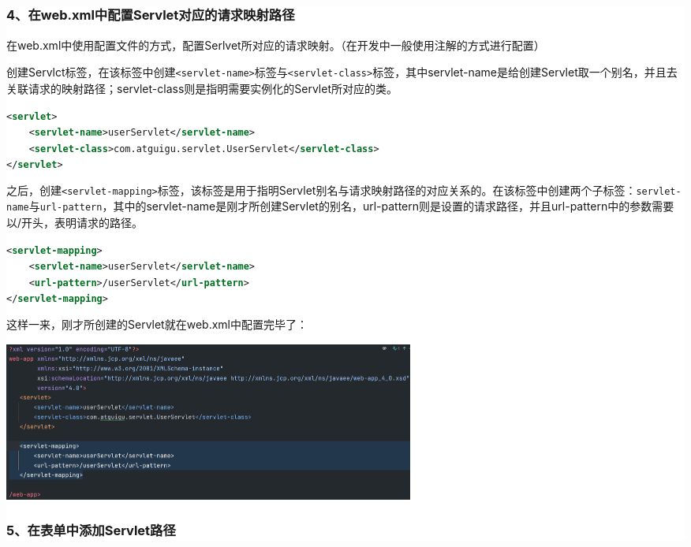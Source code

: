 





### 4、在web.xml中配置Servlet对应的请求映射路径

在web.xml中使用配置文件的方式，配置Serlvet所对应的请求映射。（在开发中一般使用注解的方式进行配置）

创建Servlct标签，在该标签中创建`<servlet-name>`标签与`<servlet-class>`标签，其中servlet-name是给创建Servlet取一个别名，并且去关联请求的映射路径；servlet-class则是指明需要实例化的Servlet所对应的类。

```xml
<servlet>
    <servlet-name>userServlet</servlet-name>
    <servlet-class>com.atguigu.servlet.UserServlet</servlet-class>
</servlet>   
```

之后，创建`<servlet-mapping>`标签，该标签是用于指明Servlet别名与请求映射路径的对应关系的。在该标签中创建两个子标签：`servlet-name`与`url-pattern`，其中的servlet-name是刚才所创建Servlet的别名，url-pattern则是设置的请求路径，并且url-pattern中的参数需要以/开头，表明请求的路径。

```xml
<servlet-mapping>
    <servlet-name>userServlet</servlet-name>
    <url-pattern>/userServlet</url-pattern>
</servlet-mapping>
```

这样一来，刚才所创建的Servlet就在web.xml中配置完毕了：

<img src=".\images\image-20240601131910077.png" alt="image-20240601131910077" style="zoom:50%;" />







### 5、在表单中添加Servlet路径
